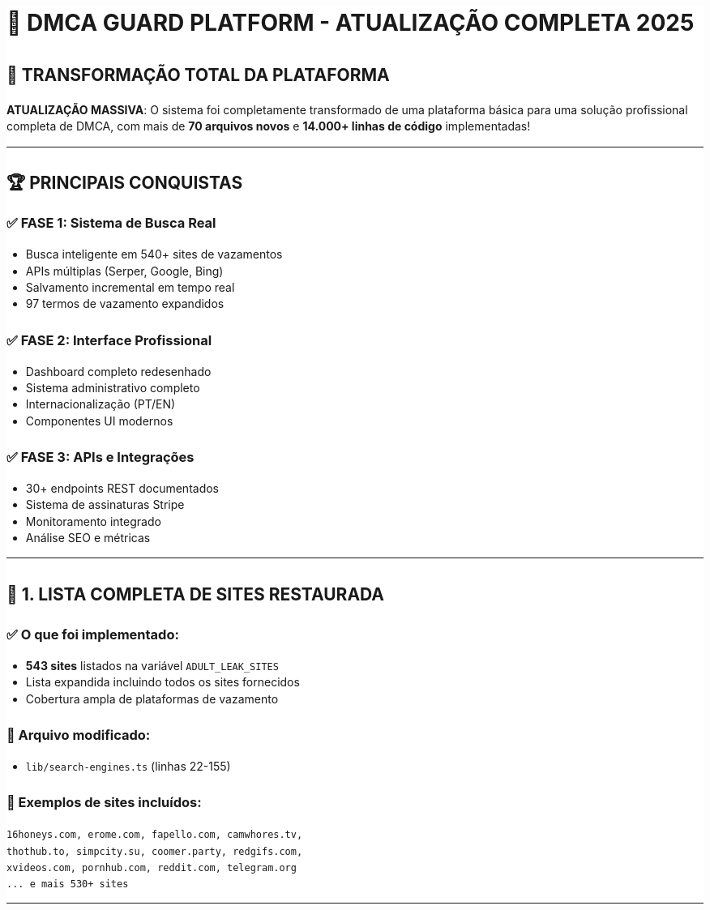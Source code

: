 # 🚀 DMCA GUARD PLATFORM - ATUALIZAÇÃO COMPLETA 2025

## 🌟 TRANSFORMAÇÃO TOTAL DA PLATAFORMA

**ATUALIZAÇÃO MASSIVA**: O sistema foi completamente transformado de uma plataforma básica para uma solução profissional completa de DMCA, com mais de **70 arquivos novos** e **14.000+ linhas de código** implementadas!

---

## 🏆 PRINCIPAIS CONQUISTAS

### ✅ **FASE 1**: Sistema de Busca Real
- Busca inteligente em 540+ sites de vazamentos
- APIs múltiplas (Serper, Google, Bing)
- Salvamento incremental em tempo real
- 97 termos de vazamento expandidos

### ✅ **FASE 2**: Interface Profissional
- Dashboard completo redesenhado
- Sistema administrativo completo
- Internacionalização (PT/EN)
- Componentes UI modernos

### ✅ **FASE 3**: APIs e Integrações
- 30+ endpoints REST documentados
- Sistema de assinaturas Stripe
- Monitoramento integrado
- Análise SEO e métricas

---

## 🔧 1. LISTA COMPLETA DE SITES RESTAURADA

### ✅ O que foi implementado:
- **543 sites** listados na variável `ADULT_LEAK_SITES`
- Lista expandida incluindo todos os sites fornecidos
- Cobertura ampla de plataformas de vazamento

### 📍 Arquivo modificado:
- `lib/search-engines.ts` (linhas 22-155)

### 🎯 Exemplos de sites incluídos:
```
16honeys.com, erome.com, fapello.com, camwhores.tv, 
thothub.to, simpcity.su, coomer.party, redgifs.com,
xvideos.com, pornhub.com, reddit.com, telegram.org
... e mais 530+ sites
```

---